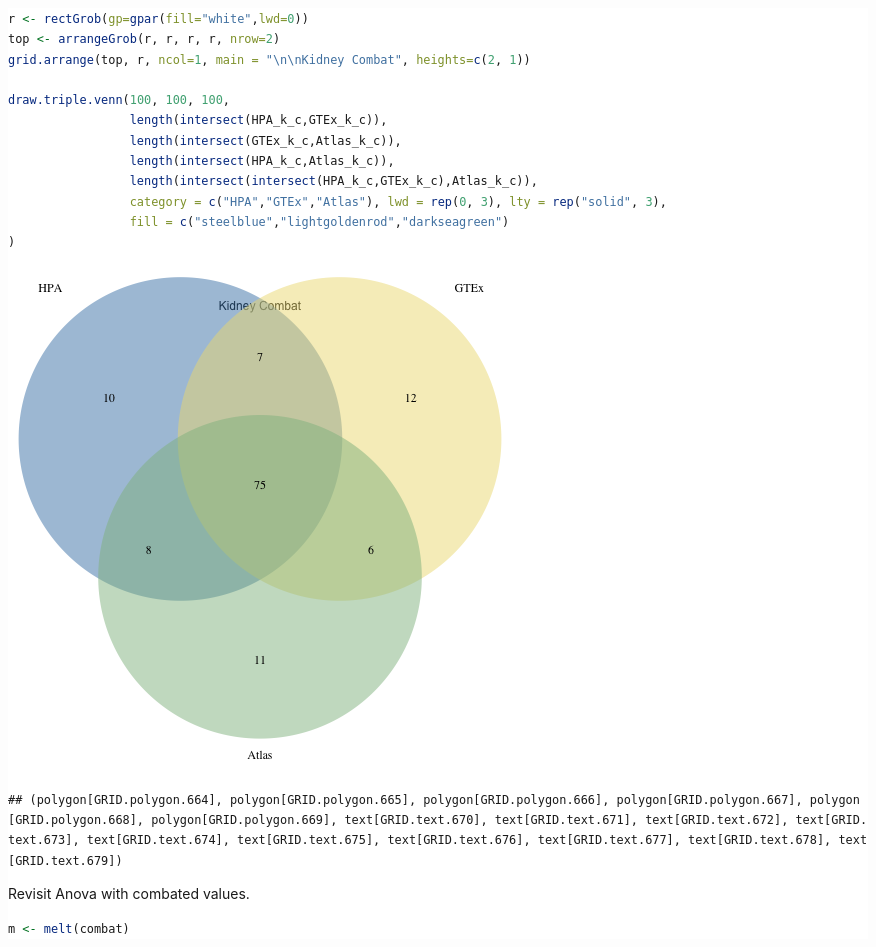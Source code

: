 ```r
r <- rectGrob(gp=gpar(fill="white",lwd=0))
top <- arrangeGrob(r, r, r, r, nrow=2)
grid.arrange(top, r, ncol=1, main = "\n\nKidney Combat", heights=c(2, 1))

draw.triple.venn(100, 100, 100, 
                 length(intersect(HPA_k_c,GTEx_k_c)),
                 length(intersect(GTEx_k_c,Atlas_k_c)),
                 length(intersect(HPA_k_c,Atlas_k_c)),
                 length(intersect(intersect(HPA_k_c,GTEx_k_c),Atlas_k_c)),
                 category = c("HPA","GTEx","Atlas"), lwd = rep(0, 3), lty = rep("solid", 3),
                 fill = c("steelblue","lightgoldenrod","darkseagreen")
)
```

![plot of chunk :combatVennKidney](figure/:combatVennKidney.png) 

```
## (polygon[GRID.polygon.664], polygon[GRID.polygon.665], polygon[GRID.polygon.666], polygon[GRID.polygon.667], polygon[GRID.polygon.668], polygon[GRID.polygon.669], text[GRID.text.670], text[GRID.text.671], text[GRID.text.672], text[GRID.text.673], text[GRID.text.674], text[GRID.text.675], text[GRID.text.676], text[GRID.text.677], text[GRID.text.678], text[GRID.text.679])
```

Revisit Anova with combated values.


```r
m <- melt(combat)
```
